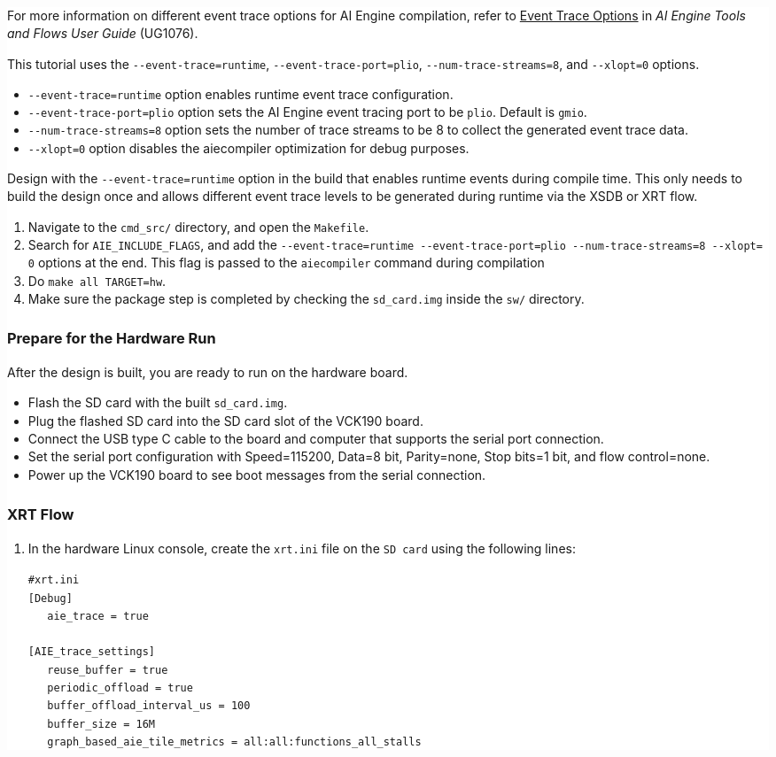 For more information on different event trace options for AI Engine compilation, refer to [Event Trace Options](https://docs.xilinx.com/r/en-US/ug1076-ai-engine-environment/AI-Engine-Compiler-Options) in *AI Engine Tools and Flows User Guide* (UG1076).

This tutorial uses the `--event-trace=runtime`, `--event-trace-port=plio`, `--num-trace-streams=8`, and `--xlopt=0` options.

* `--event-trace=runtime` option enables runtime event trace configuration.
* `--event-trace-port=plio` option sets the AI Engine event tracing port to be `plio`. Default is `gmio`.
* `--num-trace-streams=8` option sets the number of trace streams to be 8 to collect the generated event trace data.
* `--xlopt=0` option disables the aiecompiler optimization for debug purposes.

Design with the `--event-trace=runtime` option in the build that enables runtime events during compile time. This only needs to build the design once and allows different event trace levels to be generated during runtime via the XSDB or XRT flow.

1. Navigate to the `cmd_src/` directory, and open the `Makefile`.
2. Search for `AIE_INCLUDE_FLAGS`, and add the `--event-trace=runtime --event-trace-port=plio --num-trace-streams=8 --xlopt=0` options at the end. This flag is passed to the `aiecompiler` command during compilation
3. Do `make all TARGET=hw`.
4. Make sure the package step is completed by checking the `sd_card.img` inside the `sw/` directory.

### Prepare for the Hardware Run

After the design is built, you are ready to run on the hardware board.

* Flash the SD card with the built `sd_card.img`.
* Plug the flashed SD card into the SD card slot of the VCK190 board.
* Connect the USB type C cable to the board and computer that supports the serial port connection.
* Set the serial port configuration with Speed=115200, Data=8 bit, Parity=none, Stop bits=1 bit, and flow control=none.
* Power up the VCK190 board to see boot messages from the serial connection.

### XRT Flow

1. In the hardware Linux console, create the `xrt.ini` file on the `SD card` using the following lines:

   ```
   #xrt.ini
   [Debug]
      aie_trace = true
      
   [AIE_trace_settings]
      reuse_buffer = true
      periodic_offload = true
      buffer_offload_interval_us = 100
      buffer_size = 16M
      graph_based_aie_tile_metrics = all:all:functions_all_stalls
   ```
